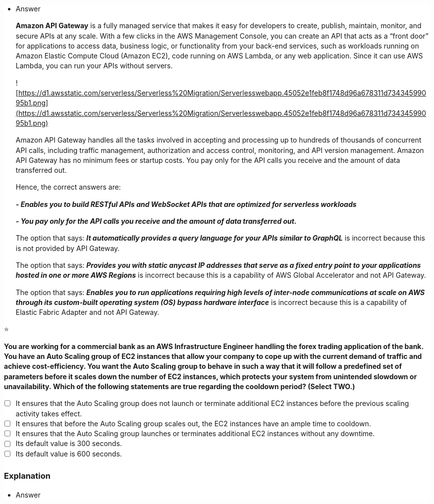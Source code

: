 - Answer

    **Amazon API Gateway** is a fully managed service that makes it easy for developers to create, publish, maintain, monitor, and secure APIs at any scale. With a few clicks in the AWS Management Console, you can create an API that acts as a “front door” for applications to access data, business logic, or functionality from your back-end services, such as workloads running on Amazon Elastic Compute Cloud (Amazon EC2), code running on AWS Lambda, or any web application. Since it can use AWS Lambda, you can run your APIs without servers.

    ![https://d1.awsstatic.com/serverless/Serverless%20Migration/Serverlesswebapp.45052e1feb8f1748d96a678311d73434599095b1.png](https://d1.awsstatic.com/serverless/Serverless%20Migration/Serverlesswebapp.45052e1feb8f1748d96a678311d73434599095b1.png)

    Amazon API Gateway handles all the tasks involved in accepting and processing up to hundreds of thousands of concurrent API calls, including traffic management, authorization and access control, monitoring, and API version management. Amazon API Gateway has no minimum fees or startup costs. You pay only for the API calls you receive and the amount of data transferred out.

    Hence, the correct answers are:

    ***- Enables you to build RESTful APIs and WebSocket APIs that are optimized for serverless workloads***

    ***- You pay only for the API calls you receive and the amount of data transferred out.***

    The option that says: ***It automatically provides a query language for your APIs similar to GraphQL*** is incorrect because this is not provided by API Gateway.

    The option that says: ***Provides you with static anycast IP addresses that serve as a fixed entry point to your applications hosted in one or more AWS Regions*** is incorrect because this is a capability of AWS Global Accelerator and not API Gateway.

    The option that says: ***Enables you to run applications requiring high levels of inter-node communications at scale on AWS through its custom-built operating system (OS) bypass hardware interface*** is incorrect because this is a capability of Elastic Fabric Adapter and not API Gateway.

⭐️

**You are working for a commercial bank as an AWS Infrastructure Engineer handling the forex trading application of the bank. You have an Auto Scaling group of EC2 instances that allow your company to cope up with the current demand of traffic and achieve cost-efficiency. You want the Auto Scaling group to behave in such a way that it will follow a predefined set of parameters before it scales down the number of EC2 instances, which protects your system from unintended slowdown or unavailability. Which of the following statements are true regarding the cooldown period? (Select TWO.)**

- [ ]  ​It ensures that the Auto Scaling group does not launch or terminate additional EC2 instances before the previous scaling activity takes effect.
- [ ]  ​It ensures that before the Auto Scaling group scales out, the EC2 instances have an ample time to cooldown.
- [ ]  ​It ensures that the Auto Scaling group launches or terminates additional EC2 instances without any downtime.
- [ ]  ​Its default value is 300 seconds.
- [ ]  ​Its default value is 600 seconds.

### **Explanation**

- Answer
